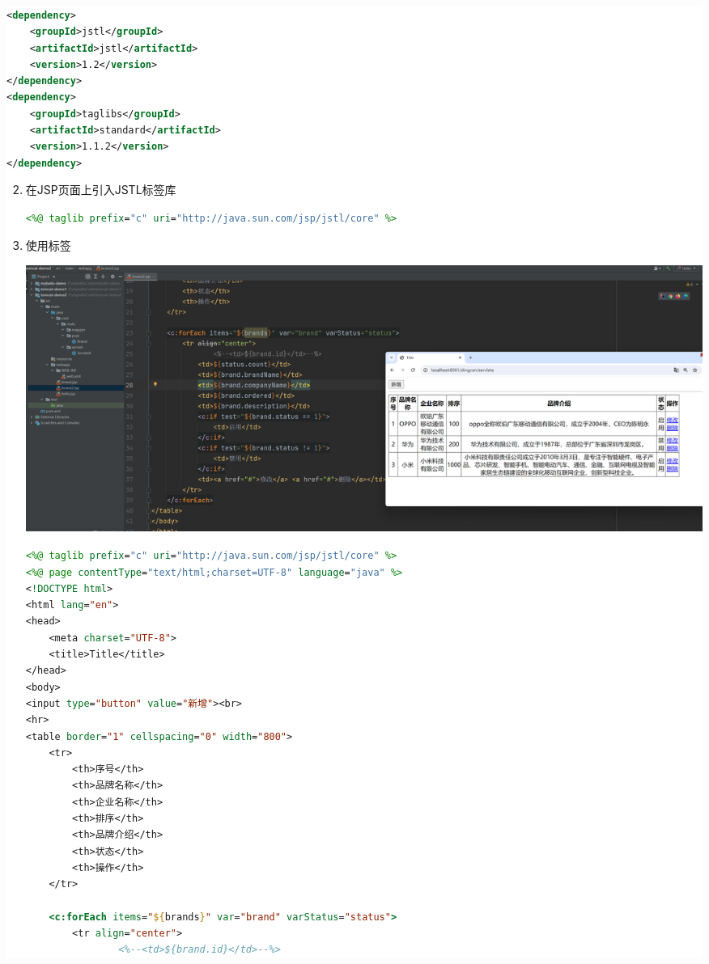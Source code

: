    ```xml
   <dependency>
       <groupId>jstl</groupId>
       <artifactId>jstl</artifactId>
       <version>1.2</version>
   </dependency>
   <dependency>
       <groupId>taglibs</groupId>
       <artifactId>standard</artifactId>
       <version>1.1.2</version>
   </dependency>
   ```

2. 在JSP页面上引入JSTL标签库

   ```jsp
   <%@ taglib prefix="c" uri="http://java.sun.com/jsp/jstl/core" %> 
   ```

3. 使用标签

   ![1704870170832](./assets/1704870170832.png)

   ```jsp
   <%@ taglib prefix="c" uri="http://java.sun.com/jsp/jstl/core" %>
   <%@ page contentType="text/html;charset=UTF-8" language="java" %>
   <!DOCTYPE html>
   <html lang="en">
   <head>
       <meta charset="UTF-8">
       <title>Title</title>
   </head>
   <body>
   <input type="button" value="新增"><br>
   <hr>
   <table border="1" cellspacing="0" width="800">
       <tr>
           <th>序号</th>
           <th>品牌名称</th>
           <th>企业名称</th>
           <th>排序</th>
           <th>品牌介绍</th>
           <th>状态</th>
           <th>操作</th>
       </tr>
   
       <c:forEach items="${brands}" var="brand" varStatus="status">
           <tr align="center">
                   <%--<td>${brand.id}</td>--%>
   ```